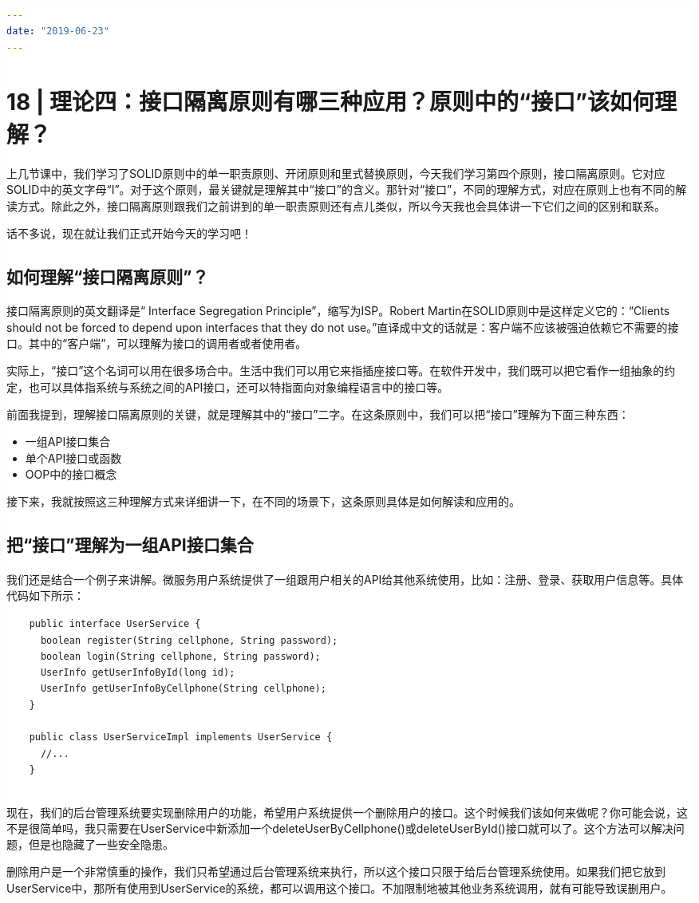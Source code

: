 ```yaml
---
date: "2019-06-23"
---  
```

      
# 18 | 理论四：接口隔离原则有哪三种应用？原则中的“接口”该如何理解？
上几节课中，我们学习了SOLID原则中的单一职责原则、开闭原则和里式替换原则，今天我们学习第四个原则，接口隔离原则。它对应SOLID中的英文字母“I”。对于这个原则，最关键就是理解其中“接口”的含义。那针对“接口”，不同的理解方式，对应在原则上也有不同的解读方式。除此之外，接口隔离原则跟我们之前讲到的单一职责原则还有点儿类似，所以今天我也会具体讲一下它们之间的区别和联系。

话不多说，现在就让我们正式开始今天的学习吧！

## 如何理解“接口隔离原则”？

接口隔离原则的英文翻译是“ Interface Segregation Principle”，缩写为ISP。Robert Martin在SOLID原则中是这样定义它的：“Clients should not be forced to depend upon interfaces that they do not use。”直译成中文的话就是：客户端不应该被强迫依赖它不需要的接口。其中的“客户端”，可以理解为接口的调用者或者使用者。

实际上，“接口”这个名词可以用在很多场合中。生活中我们可以用它来指插座接口等。在软件开发中，我们既可以把它看作一组抽象的约定，也可以具体指系统与系统之间的API接口，还可以特指面向对象编程语言中的接口等。



前面我提到，理解接口隔离原则的关键，就是理解其中的“接口”二字。在这条原则中，我们可以把“接口”理解为下面三种东西：

* 一组API接口集合
* 单个API接口或函数
* OOP中的接口概念

接下来，我就按照这三种理解方式来详细讲一下，在不同的场景下，这条原则具体是如何解读和应用的。

## 把“接口”理解为一组API接口集合

我们还是结合一个例子来讲解。微服务用户系统提供了一组跟用户相关的API给其他系统使用，比如：注册、登录、获取用户信息等。具体代码如下所示：

```
    public interface UserService {
      boolean register(String cellphone, String password);
      boolean login(String cellphone, String password);
      UserInfo getUserInfoById(long id);
      UserInfo getUserInfoByCellphone(String cellphone);
    }
    
    public class UserServiceImpl implements UserService {
      //...
    }
    

```

现在，我们的后台管理系统要实现删除用户的功能，希望用户系统提供一个删除用户的接口。这个时候我们该如何来做呢？你可能会说，这不是很简单吗，我只需要在UserService中新添加一个deleteUserByCellphone\(\)或deleteUserById\(\)接口就可以了。这个方法可以解决问题，但是也隐藏了一些安全隐患。

删除用户是一个非常慎重的操作，我们只希望通过后台管理系统来执行，所以这个接口只限于给后台管理系统使用。如果我们把它放到UserService中，那所有使用到UserService的系统，都可以调用这个接口。不加限制地被其他业务系统调用，就有可能导致误删用户。
